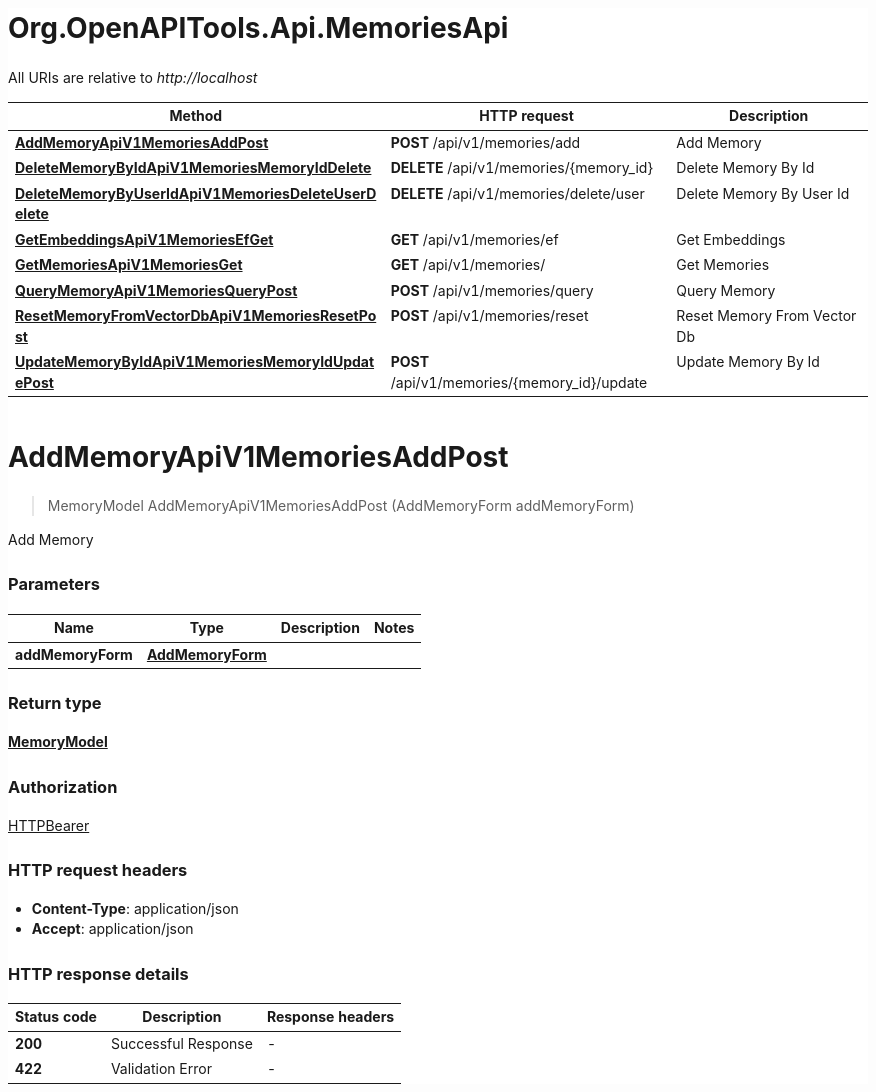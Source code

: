 # Org.OpenAPITools.Api.MemoriesApi

All URIs are relative to *http://localhost*

| Method | HTTP request | Description |
|--------|--------------|-------------|
| [**AddMemoryApiV1MemoriesAddPost**](MemoriesApi.md#addmemoryapiv1memoriesaddpost) | **POST** /api/v1/memories/add | Add Memory |
| [**DeleteMemoryByIdApiV1MemoriesMemoryIdDelete**](MemoriesApi.md#deletememorybyidapiv1memoriesmemoryiddelete) | **DELETE** /api/v1/memories/{memory_id} | Delete Memory By Id |
| [**DeleteMemoryByUserIdApiV1MemoriesDeleteUserDelete**](MemoriesApi.md#deletememorybyuseridapiv1memoriesdeleteuserdelete) | **DELETE** /api/v1/memories/delete/user | Delete Memory By User Id |
| [**GetEmbeddingsApiV1MemoriesEfGet**](MemoriesApi.md#getembeddingsapiv1memoriesefget) | **GET** /api/v1/memories/ef | Get Embeddings |
| [**GetMemoriesApiV1MemoriesGet**](MemoriesApi.md#getmemoriesapiv1memoriesget) | **GET** /api/v1/memories/ | Get Memories |
| [**QueryMemoryApiV1MemoriesQueryPost**](MemoriesApi.md#querymemoryapiv1memoriesquerypost) | **POST** /api/v1/memories/query | Query Memory |
| [**ResetMemoryFromVectorDbApiV1MemoriesResetPost**](MemoriesApi.md#resetmemoryfromvectordbapiv1memoriesresetpost) | **POST** /api/v1/memories/reset | Reset Memory From Vector Db |
| [**UpdateMemoryByIdApiV1MemoriesMemoryIdUpdatePost**](MemoriesApi.md#updatememorybyidapiv1memoriesmemoryidupdatepost) | **POST** /api/v1/memories/{memory_id}/update | Update Memory By Id |

<a id="addmemoryapiv1memoriesaddpost"></a>
# **AddMemoryApiV1MemoriesAddPost**
> MemoryModel AddMemoryApiV1MemoriesAddPost (AddMemoryForm addMemoryForm)

Add Memory


### Parameters

| Name | Type | Description | Notes |
|------|------|-------------|-------|
| **addMemoryForm** | [**AddMemoryForm**](AddMemoryForm.md) |  |  |

### Return type

[**MemoryModel**](MemoryModel.md)

### Authorization

[HTTPBearer](../README.md#HTTPBearer)

### HTTP request headers

 - **Content-Type**: application/json
 - **Accept**: application/json


### HTTP response details
| Status code | Description | Response headers |
|-------------|-------------|------------------|
| **200** | Successful Response |  -  |
| **422** | Validation Error |  -  |
